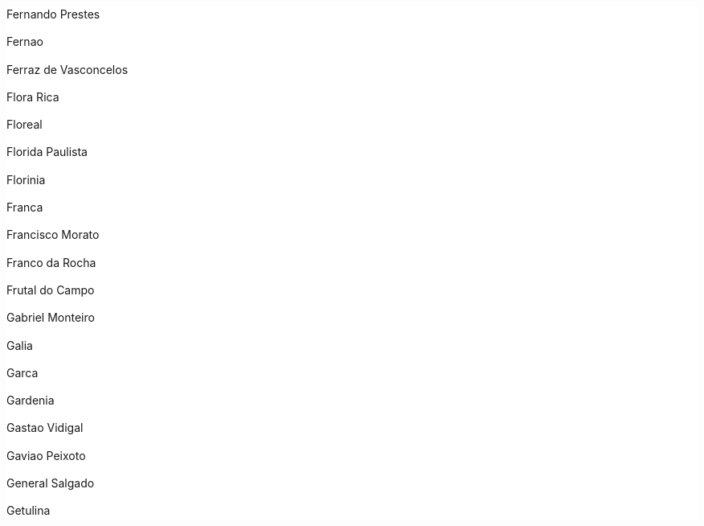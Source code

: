 

Fernando Prestes



Fernao



Ferraz de Vasconcelos



Flora Rica



Floreal



Florida Paulista



Florinia



Franca



Francisco Morato



Franco da Rocha



Frutal do Campo



Gabriel Monteiro



Galia



Garca



Gardenia



Gastao Vidigal



Gaviao Peixoto



General Salgado



Getulina

